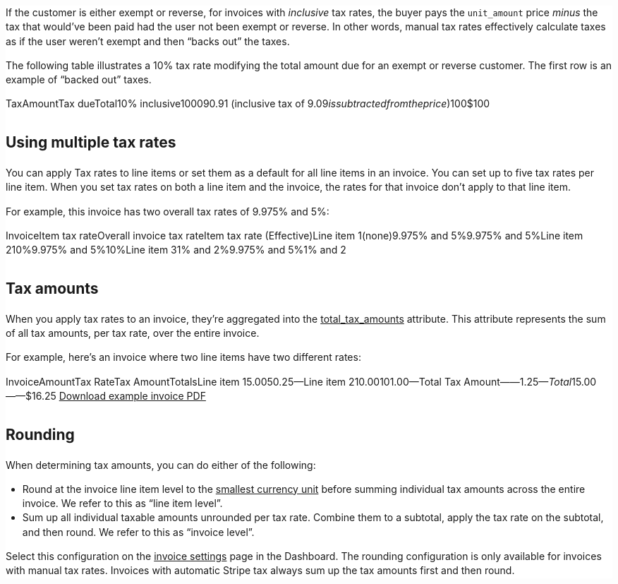 If the customer is either exempt or reverse, for invoices with *inclusive* tax
rates, the buyer pays the `unit_amount` price *minus* the tax that would’ve been
paid had the user not been exempt or reverse. In other words, manual tax rates
effectively calculate taxes as if the user weren’t exempt and then “backs out”
the taxes.

The following table illustrates a 10% tax rate modifying the total amount due
for an exempt or reverse customer. The first row is an example of “backed out”
taxes.

TaxAmountTax dueTotal10% inclusive100$0$90.91 (inclusive tax of $9.09 is
subtracted from the price)10% exclusive100$0$100
## Using multiple tax rates

You can apply Tax rates to line items or set them as a default for all line
items in an invoice. You can set up to five tax rates per line item. When you
set tax rates on both a line item and the invoice, the rates for that invoice
don’t apply to that line item.

For example, this invoice has two overall tax rates of 9.975% and 5%:

InvoiceItem tax rateOverall invoice tax rateItem tax rate (Effective)Line item
1(none)9.975% and 5%9.975% and 5%Line item 210%9.975% and 5%10%Line item 31% and
2%9.975% and 5%1% and 2
## Tax amounts

When you apply tax rates to an invoice, they’re aggregated into the
[total_tax_amounts](https://docs.stripe.com/api/invoices/object#invoice_object-total_tax_amounts)
attribute. This attribute represents the sum of all tax amounts, per tax rate,
over the entire invoice.

For example, here’s an invoice where two line items have two different rates:

InvoiceAmountTax RateTax AmountTotalsLine item 1$5.005% (excl)$0.25—Line item
2$10.0010% (excl)$1.00—Total Tax Amount——$1.25—Total$15.00——$16.25
[Download example invoice
PDF](https://d37ugbyn3rpeym.cloudfront.net/docs/files/billing/taxes/example-tax-amounts.pdf)

## Rounding

When determining tax amounts, you can do either of the following:

- Round at the invoice line item level to the [smallest currency
unit](https://docs.stripe.com/currencies#zero-decimal) before summing individual
tax amounts across the entire invoice. We refer to this as “line item level”.
- Sum up all individual taxable amounts unrounded per tax rate. Combine them to
a subtotal, apply the tax rate on the subtotal, and then round. We refer to this
as “invoice level”.

Select this configuration on the [invoice
settings](https://dashboard.stripe.com/settings/billing/invoice) page in the
Dashboard. The rounding configuration is only available for invoices with manual
tax rates. Invoices with automatic Stripe tax always sum up the tax amounts
first and then round.
